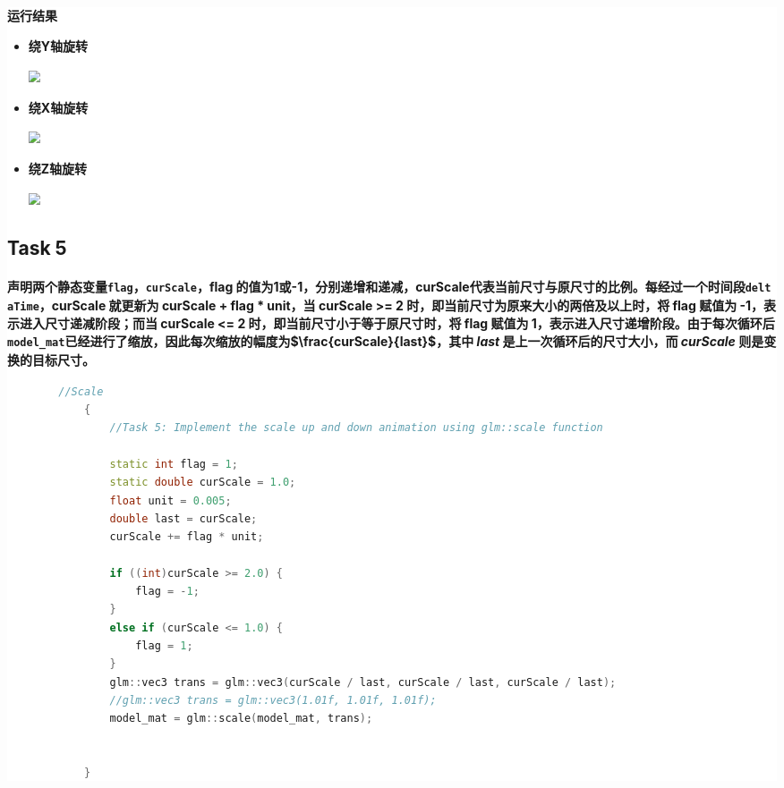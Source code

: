 

**运行结果**

* **绕Y轴旋转**

  <img src="D:\CG\Assignment1_3D_Transformation\images\Y轴.png" style="zoom:80%;" />



<div style="page-break-after:always"></div>

* **绕X轴旋转**

  <img src="D:\CG\Assignment1_3D_Transformation\images\X轴.png" style="zoom:80%;" />





* **绕Z轴旋转**

  <img src="D:\CG\Assignment1_3D_Transformation\images\Z轴.png" style="zoom:80%;" />



<div style="page-break-after:always"></div>





## Task 5

**声明两个静态变量`flag`，`curScale`，flag 的值为1或-1，分别递增和递减，curScale代表当前尺寸与原尺寸的比例。每经过一个时间段`deltaTime`，curScale 就更新为 curScale + flag * unit，当 curScale >= 2 时，即当前尺寸为原来大小的两倍及以上时，将 flag 赋值为 -1，表示进入尺寸递减阶段；而当 curScale <= 2 时，即当前尺寸小于等于原尺寸时，将 flag 赋值为 1，表示进入尺寸递增阶段。由于每次循环后`model_mat`已经进行了缩放，因此每次缩放的幅度为$\frac{curScale}{last}$，其中 $last$ 是上一次循环后的尺寸大小，而 $curScale$ 则是变换的目标尺寸。**

```c++
		//Scale
			{
				//Task 5: Implement the scale up and down animation using glm::scale function
                          
                static int flag = 1;
				static double curScale = 1.0;
				float unit = 0.005;
				double last = curScale;
				curScale += flag * unit;

				if ((int)curScale >= 2.0) {
					flag = -1;
				} 
				else if (curScale <= 1.0) {
					flag = 1;                
				}
                glm::vec3 trans = glm::vec3(curScale / last, curScale / last, curScale / last);
				//glm::vec3 trans = glm::vec3(1.01f, 1.01f, 1.01f);
				model_mat = glm::scale(model_mat, trans); 
				

			}
```
